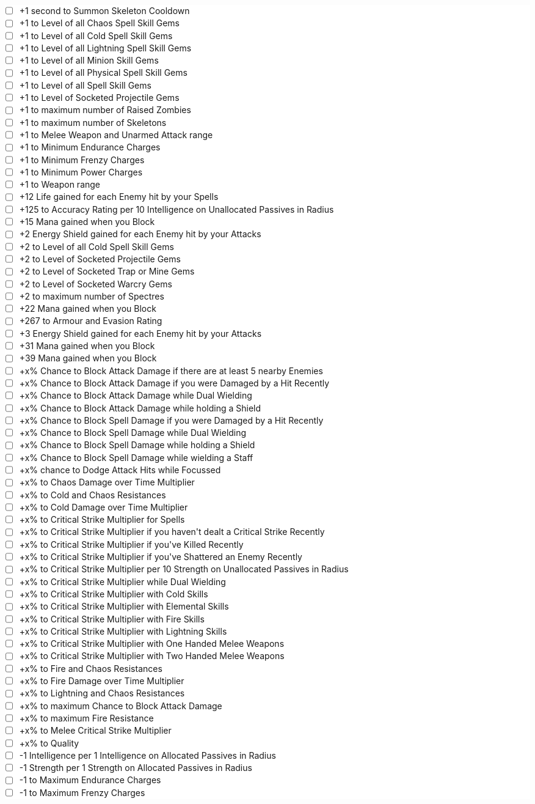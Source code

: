 - [ ] +1 second to Summon Skeleton Cooldown
- [ ] +1 to Level of all Chaos Spell Skill Gems
- [ ] +1 to Level of all Cold Spell Skill Gems
- [ ] +1 to Level of all Lightning Spell Skill Gems
- [ ] +1 to Level of all Minion Skill Gems
- [ ] +1 to Level of all Physical Spell Skill Gems
- [ ] +1 to Level of all Spell Skill Gems
- [ ] +1 to Level of Socketed Projectile Gems
- [ ] +1 to maximum number of Raised Zombies
- [ ] +1 to maximum number of Skeletons
- [ ] +1 to Melee Weapon and Unarmed Attack range
- [ ] +1 to Minimum Endurance Charges
- [ ] +1 to Minimum Frenzy Charges
- [ ] +1 to Minimum Power Charges
- [ ] +1 to Weapon range
- [ ] +12 Life gained for each Enemy hit by your Spells
- [ ] +125 to Accuracy Rating per 10 Intelligence on Unallocated Passives in Radius
- [ ] +15 Mana gained when you Block
- [ ] +2 Energy Shield gained for each Enemy hit by your Attacks
- [ ] +2 to Level of all Cold Spell Skill Gems
- [ ] +2 to Level of Socketed Projectile Gems
- [ ] +2 to Level of Socketed Trap or Mine Gems
- [ ] +2 to Level of Socketed Warcry Gems
- [ ] +2 to maximum number of Spectres
- [ ] +22 Mana gained when you Block
- [ ] +267 to Armour and Evasion Rating
- [ ] +3 Energy Shield gained for each Enemy hit by your Attacks
- [ ] +31 Mana gained when you Block
- [ ] +39 Mana gained when you Block
- [ ] +x% Chance to Block Attack Damage if there are at least 5 nearby Enemies
- [ ] +x% Chance to Block Attack Damage if you were Damaged by a Hit Recently
- [ ] +x% Chance to Block Attack Damage while Dual Wielding
- [ ] +x% Chance to Block Attack Damage while holding a Shield
- [ ] +x% Chance to Block Spell Damage if you were Damaged by a Hit Recently
- [ ] +x% Chance to Block Spell Damage while Dual Wielding
- [ ] +x% Chance to Block Spell Damage while holding a Shield
- [ ] +x% Chance to Block Spell Damage while wielding a Staff
- [ ] +x% chance to Dodge Attack Hits while Focussed
- [ ] +x% to Chaos Damage over Time Multiplier
- [ ] +x% to Cold and Chaos Resistances
- [ ] +x% to Cold Damage over Time Multiplier
- [ ] +x% to Critical Strike Multiplier for Spells
- [ ] +x% to Critical Strike Multiplier if you haven't dealt a Critical Strike Recently
- [ ] +x% to Critical Strike Multiplier if you've Killed Recently
- [ ] +x% to Critical Strike Multiplier if you've Shattered an Enemy Recently
- [ ] +x% to Critical Strike Multiplier per 10 Strength on Unallocated Passives in Radius
- [ ] +x% to Critical Strike Multiplier while Dual Wielding
- [ ] +x% to Critical Strike Multiplier with Cold Skills
- [ ] +x% to Critical Strike Multiplier with Elemental Skills
- [ ] +x% to Critical Strike Multiplier with Fire Skills
- [ ] +x% to Critical Strike Multiplier with Lightning Skills
- [ ] +x% to Critical Strike Multiplier with One Handed Melee Weapons
- [ ] +x% to Critical Strike Multiplier with Two Handed Melee Weapons
- [ ] +x% to Fire and Chaos Resistances
- [ ] +x% to Fire Damage over Time Multiplier
- [ ] +x% to Lightning and Chaos Resistances
- [ ] +x% to maximum Chance to Block Attack Damage
- [ ] +x% to maximum Fire Resistance
- [ ] +x% to Melee Critical Strike Multiplier
- [ ] +x% to Quality
- [ ] -1 Intelligence per 1 Intelligence on Allocated Passives in Radius
- [ ] -1 Strength per 1 Strength on Allocated Passives in Radius
- [ ] -1 to Maximum Endurance Charges
- [ ] -1 to Maximum Frenzy Charges